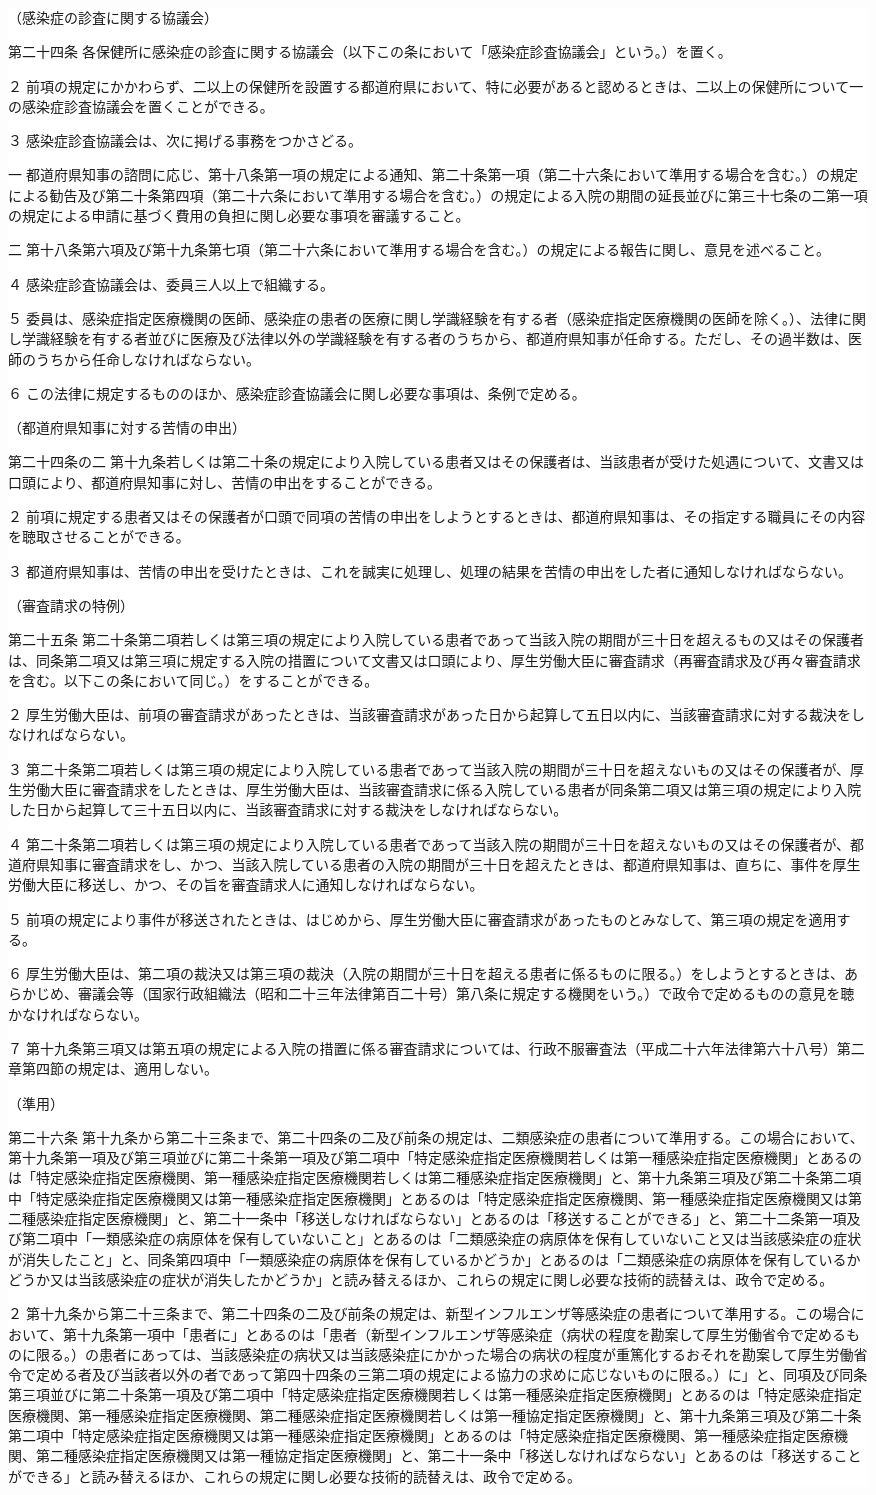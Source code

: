 （感染症の診査に関する協議会）

第二十四条 各保健所に感染症の診査に関する協議会（以下この条において「感染症診査協議会」という。）を置く。

２ 前項の規定にかかわらず、二以上の保健所を設置する都道府県において、特に必要があると認めるときは、二以上の保健所について一の感染症診査協議会を置くことができる。

３ 感染症診査協議会は、次に掲げる事務をつかさどる。

一 都道府県知事の諮問に応じ、第十八条第一項の規定による通知、第二十条第一項（第二十六条において準用する場合を含む。）の規定による勧告及び第二十条第四項（第二十六条において準用する場合を含む。）の規定による入院の期間の延長並びに第三十七条の二第一項の規定による申請に基づく費用の負担に関し必要な事項を審議すること。

二 第十八条第六項及び第十九条第七項（第二十六条において準用する場合を含む。）の規定による報告に関し、意見を述べること。

４ 感染症診査協議会は、委員三人以上で組織する。

５ 委員は、感染症指定医療機関の医師、感染症の患者の医療に関し学識経験を有する者（感染症指定医療機関の医師を除く。）、法律に関し学識経験を有する者並びに医療及び法律以外の学識経験を有する者のうちから、都道府県知事が任命する。ただし、その過半数は、医師のうちから任命しなければならない。

６ この法律に規定するもののほか、感染症診査協議会に関し必要な事項は、条例で定める。

（都道府県知事に対する苦情の申出）

第二十四条の二 第十九条若しくは第二十条の規定により入院している患者又はその保護者は、当該患者が受けた処遇について、文書又は口頭により、都道府県知事に対し、苦情の申出をすることができる。

２ 前項に規定する患者又はその保護者が口頭で同項の苦情の申出をしようとするときは、都道府県知事は、その指定する職員にその内容を聴取させることができる。

３ 都道府県知事は、苦情の申出を受けたときは、これを誠実に処理し、処理の結果を苦情の申出をした者に通知しなければならない。

（審査請求の特例）

第二十五条 第二十条第二項若しくは第三項の規定により入院している患者であって当該入院の期間が三十日を超えるもの又はその保護者は、同条第二項又は第三項に規定する入院の措置について文書又は口頭により、厚生労働大臣に審査請求（再審査請求及び再々審査請求を含む。以下この条において同じ。）をすることができる。

２ 厚生労働大臣は、前項の審査請求があったときは、当該審査請求があった日から起算して五日以内に、当該審査請求に対する裁決をしなければならない。

３ 第二十条第二項若しくは第三項の規定により入院している患者であって当該入院の期間が三十日を超えないもの又はその保護者が、厚生労働大臣に審査請求をしたときは、厚生労働大臣は、当該審査請求に係る入院している患者が同条第二項又は第三項の規定により入院した日から起算して三十五日以内に、当該審査請求に対する裁決をしなければならない。

４ 第二十条第二項若しくは第三項の規定により入院している患者であって当該入院の期間が三十日を超えないもの又はその保護者が、都道府県知事に審査請求をし、かつ、当該入院している患者の入院の期間が三十日を超えたときは、都道府県知事は、直ちに、事件を厚生労働大臣に移送し、かつ、その旨を審査請求人に通知しなければならない。

５ 前項の規定により事件が移送されたときは、はじめから、厚生労働大臣に審査請求があったものとみなして、第三項の規定を適用する。

６ 厚生労働大臣は、第二項の裁決又は第三項の裁決（入院の期間が三十日を超える患者に係るものに限る。）をしようとするときは、あらかじめ、審議会等（国家行政組織法（昭和二十三年法律第百二十号）第八条に規定する機関をいう。）で政令で定めるものの意見を聴かなければならない。

７ 第十九条第三項又は第五項の規定による入院の措置に係る審査請求については、行政不服審査法（平成二十六年法律第六十八号）第二章第四節の規定は、適用しない。

（準用）

第二十六条 第十九条から第二十三条まで、第二十四条の二及び前条の規定は、二類感染症の患者について準用する。この場合において、第十九条第一項及び第三項並びに第二十条第一項及び第二項中「特定感染症指定医療機関若しくは第一種感染症指定医療機関」とあるのは「特定感染症指定医療機関、第一種感染症指定医療機関若しくは第二種感染症指定医療機関」と、第十九条第三項及び第二十条第二項中「特定感染症指定医療機関又は第一種感染症指定医療機関」とあるのは「特定感染症指定医療機関、第一種感染症指定医療機関又は第二種感染症指定医療機関」と、第二十一条中「移送しなければならない」とあるのは「移送することができる」と、第二十二条第一項及び第二項中「一類感染症の病原体を保有していないこと」とあるのは「二類感染症の病原体を保有していないこと又は当該感染症の症状が消失したこと」と、同条第四項中「一類感染症の病原体を保有しているかどうか」とあるのは「二類感染症の病原体を保有しているかどうか又は当該感染症の症状が消失したかどうか」と読み替えるほか、これらの規定に関し必要な技術的読替えは、政令で定める。

２ 第十九条から第二十三条まで、第二十四条の二及び前条の規定は、新型インフルエンザ等感染症の患者について準用する。この場合において、第十九条第一項中「患者に」とあるのは「患者（新型インフルエンザ等感染症（病状の程度を勘案して厚生労働省令で定めるものに限る。）の患者にあっては、当該感染症の病状又は当該感染症にかかった場合の病状の程度が重篤化するおそれを勘案して厚生労働省令で定める者及び当該者以外の者であって第四十四条の三第二項の規定による協力の求めに応じないものに限る。）に」と、同項及び同条第三項並びに第二十条第一項及び第二項中「特定感染症指定医療機関若しくは第一種感染症指定医療機関」とあるのは「特定感染症指定医療機関、第一種感染症指定医療機関、第二種感染症指定医療機関若しくは第一種協定指定医療機関」と、第十九条第三項及び第二十条第二項中「特定感染症指定医療機関又は第一種感染症指定医療機関」とあるのは「特定感染症指定医療機関、第一種感染症指定医療機関、第二種感染症指定医療機関又は第一種協定指定医療機関」と、第二十一条中「移送しなければならない」とあるのは「移送することができる」と読み替えるほか、これらの規定に関し必要な技術的読替えは、政令で定める。
